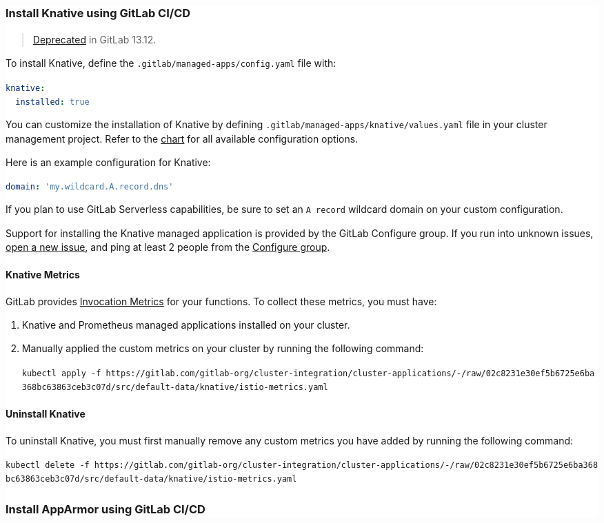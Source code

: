 ### Install Knative using GitLab CI/CD

> [Deprecated](https://gitlab.com/gitlab-org/gitlab/-/issues/327908) in GitLab 13.12.

To install Knative, define the `.gitlab/managed-apps/config.yaml` file
with:

```yaml
knative:
  installed: true
```

You can customize the installation of Knative by defining `.gitlab/managed-apps/knative/values.yaml`
file in your cluster management project. Refer to the [chart](https://gitlab.com/gitlab-org/charts/knative)
for all available configuration options.

Here is an example configuration for Knative:

```yaml
domain: 'my.wildcard.A.record.dns'
```

If you plan to use GitLab Serverless capabilities, be sure to set an `A record`
wildcard domain on your custom configuration.

Support for installing the Knative managed application is provided by the
GitLab Configure group. If you run into unknown issues,
[open a new issue](https://gitlab.com/gitlab-org/gitlab/-/issues/new), and ping at
least 2 people from the
[Configure group](https://about.gitlab.com/handbook/product/categories/#configure-group).

#### Knative Metrics

GitLab provides [Invocation Metrics](../project/clusters/serverless/index.md#invocation-metrics)
for your functions. To collect these metrics, you must have:

1. Knative and Prometheus managed applications installed on your cluster.
1. Manually applied the custom metrics on your cluster by running the following command:

   ```shell
   kubectl apply -f https://gitlab.com/gitlab-org/cluster-integration/cluster-applications/-/raw/02c8231e30ef5b6725e6ba368bc63863ceb3c07d/src/default-data/knative/istio-metrics.yaml
   ```

#### Uninstall Knative

To uninstall Knative, you must first manually remove any custom metrics you have added
by running the following command:

```shell
kubectl delete -f https://gitlab.com/gitlab-org/cluster-integration/cluster-applications/-/raw/02c8231e30ef5b6725e6ba368bc63863ceb3c07d/src/default-data/knative/istio-metrics.yaml
```

### Install AppArmor using GitLab CI/CD
